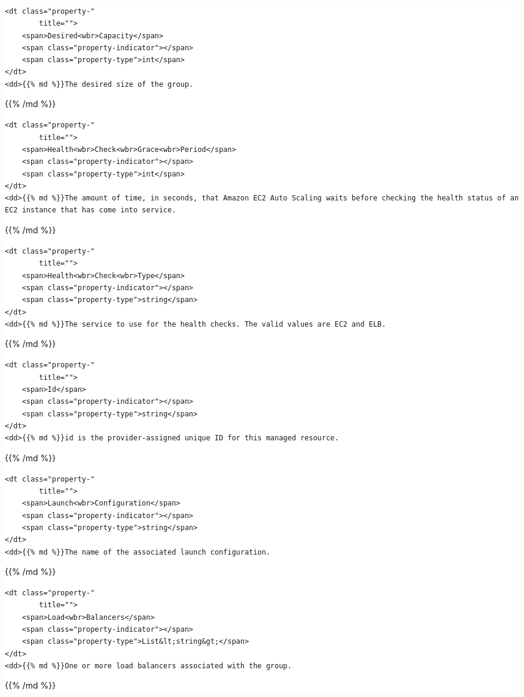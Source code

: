     <dt class="property-"
            title="">
        <span>Desired<wbr>Capacity</span>
        <span class="property-indicator"></span>
        <span class="property-type">int</span>
    </dt>
    <dd>{{% md %}}The desired size of the group.
{{% /md %}}</dd>

    <dt class="property-"
            title="">
        <span>Health<wbr>Check<wbr>Grace<wbr>Period</span>
        <span class="property-indicator"></span>
        <span class="property-type">int</span>
    </dt>
    <dd>{{% md %}}The amount of time, in seconds, that Amazon EC2 Auto Scaling waits before checking the health status of an EC2 instance that has come into service.
{{% /md %}}</dd>

    <dt class="property-"
            title="">
        <span>Health<wbr>Check<wbr>Type</span>
        <span class="property-indicator"></span>
        <span class="property-type">string</span>
    </dt>
    <dd>{{% md %}}The service to use for the health checks. The valid values are EC2 and ELB.
{{% /md %}}</dd>

    <dt class="property-"
            title="">
        <span>Id</span>
        <span class="property-indicator"></span>
        <span class="property-type">string</span>
    </dt>
    <dd>{{% md %}}id is the provider-assigned unique ID for this managed resource.
{{% /md %}}</dd>

    <dt class="property-"
            title="">
        <span>Launch<wbr>Configuration</span>
        <span class="property-indicator"></span>
        <span class="property-type">string</span>
    </dt>
    <dd>{{% md %}}The name of the associated launch configuration.
{{% /md %}}</dd>

    <dt class="property-"
            title="">
        <span>Load<wbr>Balancers</span>
        <span class="property-indicator"></span>
        <span class="property-type">List&lt;string&gt;</span>
    </dt>
    <dd>{{% md %}}One or more load balancers associated with the group.
{{% /md %}}</dd>

